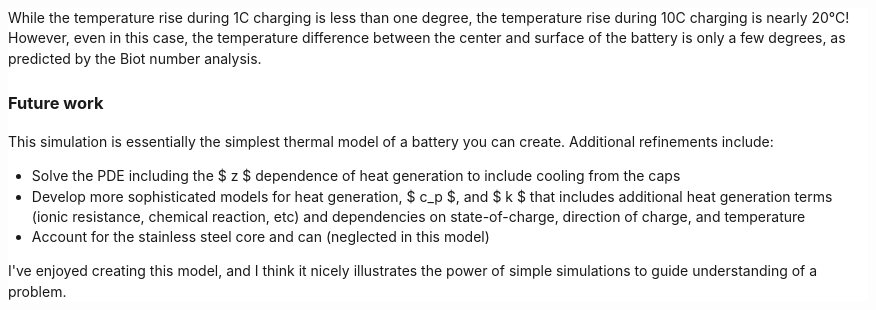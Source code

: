 While the temperature rise during 1C charging is less than one degree,
the temperature rise during 10C charging is nearly 20°C!
However, even in this case, the temperature difference between the center and
surface of the battery is only a few degrees,
as predicted by the Biot number analysis.

### Future work
This simulation is essentially the simplest thermal model of a battery you can create.
Additional refinements include:
- Solve the PDE including the $ z $ dependence of heat generation to include
  cooling from the caps
- Develop more sophisticated models for heat generation, $ c_p $, and $ k $ that includes
  additional heat generation terms (ionic resistance, chemical reaction, etc)
  and dependencies on state-of-charge, direction of charge, and temperature
- Account for the stainless steel core and can (neglected in this model)

I've enjoyed creating this model, and I think it nicely illustrates
the power of simple simulations to guide understanding of a problem.
